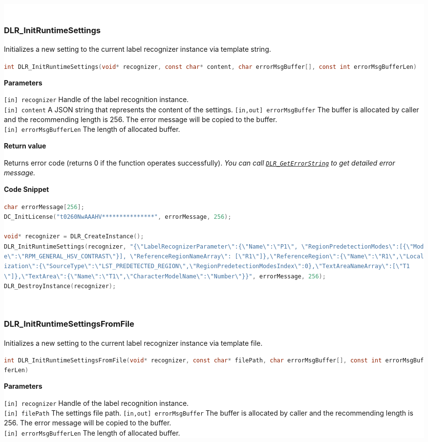&nbsp;

### DLR_InitRuntimeSettings

Initializes a new setting to the current label recognizer instance via template string.

```c
int DLR_InitRuntimeSettings(void* recognizer, const char* content, char errorMsgBuffer[], const int errorMsgBufferLen)
```

**Parameters**

`[in] recognizer` Handle of the label recognition instance.  
`[in] content` A JSON string that represents the content of the settings.
`[in,out] errorMsgBuffer` The buffer is allocated by caller and the recommending length is 256. The error message will be copied to the buffer.  
`[in] errorMsgBufferLen` The length of allocated buffer.

**Return value**

Returns error code (returns 0 if the function operates successfully). 
*You can call [`DLR_GetErrorString`](#dlr_geterrorstring) to get detailed error message.*

**Code Snippet**

```c
char errorMessage[256];
DC_InitLicense("t0260NwAAAHV***************", errorMessage, 256);

void* recognizer = DLR_CreateInstance();
DLR_InitRuntimeSettings(recognizer, "{\"LabelRecognizerParameter\":{\"Name\":\"P1\", \"RegionPredetectionModes\":[{\"Mode\":\"RPM_GENERAL_HSV_CONTRAST\"}], \"ReferenceRegionNameArray\": [\"R1\"]},\"ReferenceRegion\":{\"Name\":\"R1\",\"Localization\":{\"SourceType\":\"LST_PREDETECTED_REGION\",\"RegionPredetectionModesIndex\":0},\"TextAreaNameArray\":[\"T1\"]},\"TextArea\":{\"Name\":\"T1\",\"CharacterModelName\":\"Number\"}}", errorMessage, 256);
DLR_DestroyInstance(recognizer);
```

&nbsp;

### DLR_InitRuntimeSettingsFromFile

Initializes a new setting to the current label recognizer instance via template file.

```c
int DLR_InitRuntimeSettingsFromFile(void* recognizer, const char* filePath, char errorMsgBuffer[], const int errorMsgBufferLen)
```

**Parameters**

`[in] recognizer` Handle of the label recognition instance.  
`[in] filePath` The settings file path.
`[in,out] errorMsgBuffer` The buffer is allocated by caller and the recommending length is 256. The error message will be copied to the buffer.  
`[in] errorMsgBufferLen` The length of allocated buffer.
